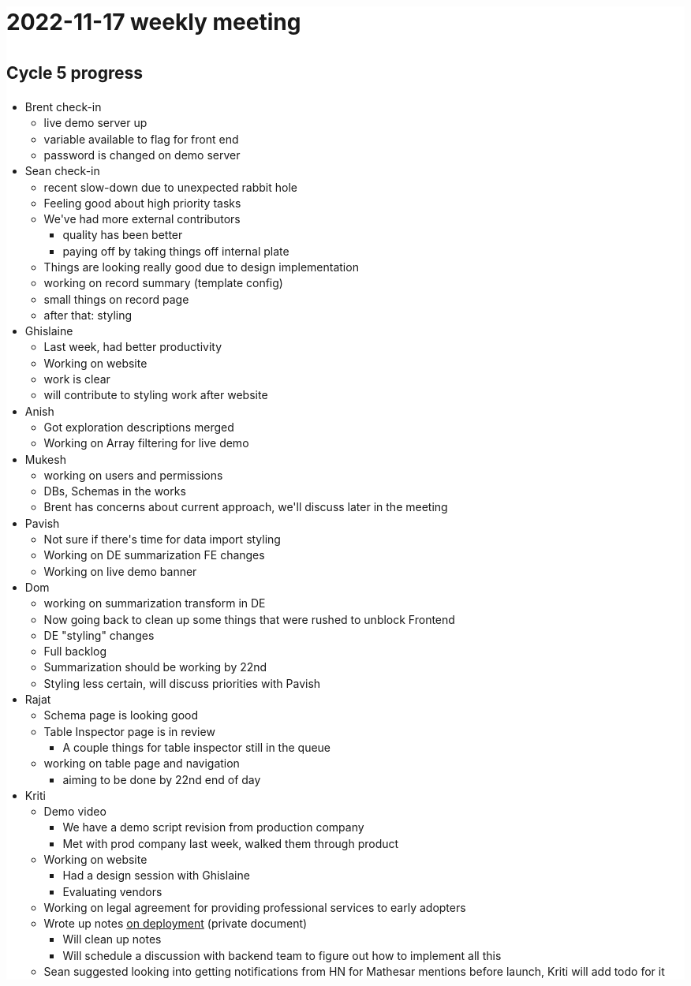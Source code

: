 # 2022-11-17 weekly meeting

## Cycle 5 progress

- Brent check-in
    - live demo server up
    - variable available to flag for front end
    - password is changed on demo server
- Sean check-in
    - recent slow-down due to unexpected rabbit hole
    - Feeling good about high priority tasks
    - We've had more external contributors
        - quality has been better
        - paying off by taking things off internal plate
    - Things are looking really good due to design implementation
    - working on record summary (template config)
    - small things on record page
    - after that: styling
- Ghislaine
    - Last week, had better productivity
    - Working on website
    - work is clear
    - will contribute to styling work after website
- Anish
    - Got exploration descriptions merged
    - Working on Array filtering for live demo
- Mukesh
    - working on users and permissions
    - DBs, Schemas in the works
    - Brent has concerns about current approach, we'll discuss later in the meeting
- Pavish
    - Not sure if there's time for data import styling
    - Working on DE summarization FE changes
    - Working on live demo banner
- Dom
    - working on summarization transform in DE
    - Now going back to clean up some things that were rushed to unblock Frontend
    - DE "styling" changes
    - Full backlog
    - Summarization should be working by 22nd
    - Styling less certain, will discuss priorities with Pavish
- Rajat
    - Schema page is looking good
    - Table Inspector page is in review
        - A couple things for table inspector still in the queue
    - working on table page and navigation
        - aiming to be done by 22nd end of day
- Kriti
    - Demo video
        - We have a demo script revision from production company
        - Met with prod company last week, walked them through product
    - Working on website
        - Had a design session with Ghislaine
        - Evaluating vendors
    - Working on legal agreement for providing professional services to early adopters
    - Wrote up notes [on deployment](https://hackmd.io/odD1hn9-QGWIe9C82FFkzQ) (private document)
        - Will clean up notes
        - Will schedule a discussion with backend team to figure out how to implement all this
    - Sean suggested looking into getting notifications from HN for Mathesar mentions before launch, Kriti will add todo for it
